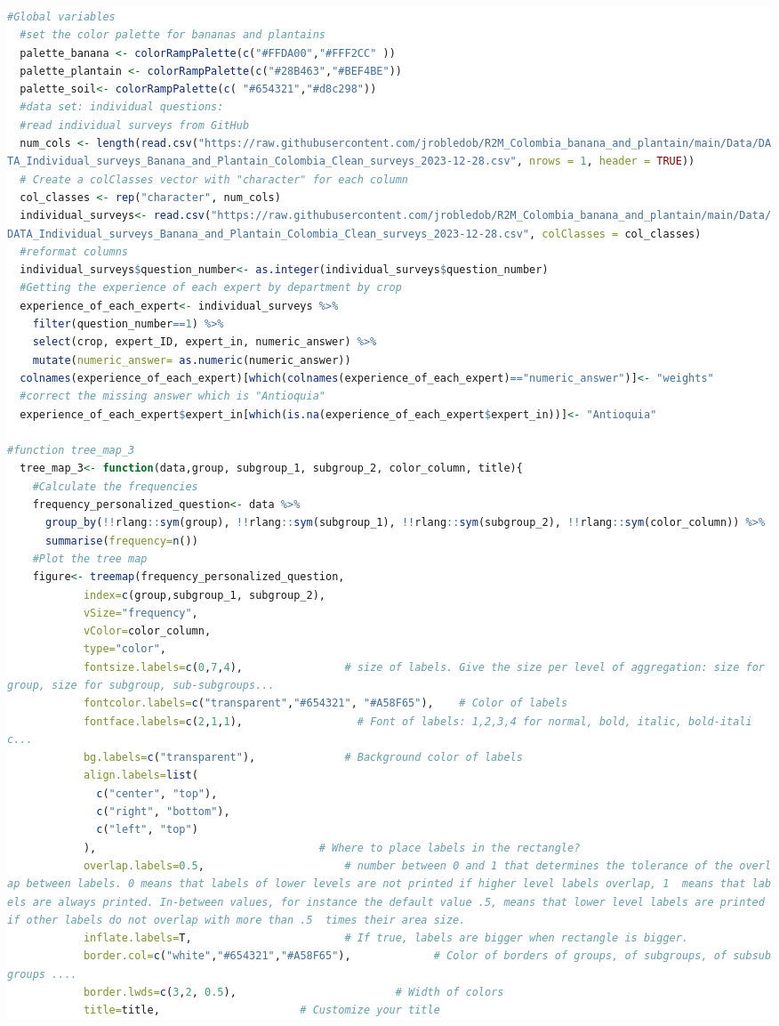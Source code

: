 ``` r
#Global variables
  #set the color palette for bananas and plantains
  palette_banana <- colorRampPalette(c("#FFDA00","#FFF2CC" ))
  palette_plantain <- colorRampPalette(c("#28B463","#BEF4BE"))
  palette_soil<- colorRampPalette(c( "#654321","#d8c298"))
  #data set: individual questions:
  #read individual surveys from GitHub
  num_cols <- length(read.csv("https://raw.githubusercontent.com/jrobledob/R2M_Colombia_banana_and_plantain/main/Data/DATA_Individual_surveys_Banana_and_Plantain_Colombia_Clean_surveys_2023-12-28.csv", nrows = 1, header = TRUE))
  # Create a colClasses vector with "character" for each column
  col_classes <- rep("character", num_cols)
  individual_surveys<- read.csv("https://raw.githubusercontent.com/jrobledob/R2M_Colombia_banana_and_plantain/main/Data/DATA_Individual_surveys_Banana_and_Plantain_Colombia_Clean_surveys_2023-12-28.csv", colClasses = col_classes)
  #reformat columns
  individual_surveys$question_number<- as.integer(individual_surveys$question_number)
  #Getting the experience of each expert by department by crop
  experience_of_each_expert<- individual_surveys %>%
    filter(question_number==1) %>%
    select(crop, expert_ID, expert_in, numeric_answer) %>%
    mutate(numeric_answer= as.numeric(numeric_answer))
  colnames(experience_of_each_expert)[which(colnames(experience_of_each_expert)=="numeric_answer")]<- "weights"
  #correct the missing answer which is "Antioquia"
  experience_of_each_expert$expert_in[which(is.na(experience_of_each_expert$expert_in))]<- "Antioquia"
    
#function tree_map_3 
  tree_map_3<- function(data,group, subgroup_1, subgroup_2, color_column, title){
    #Calculate the frequencies
    frequency_personalized_question<- data %>%
      group_by(!!rlang::sym(group), !!rlang::sym(subgroup_1), !!rlang::sym(subgroup_2), !!rlang::sym(color_column)) %>%
      summarise(frequency=n())
    #Plot the tree map 
    figure<- treemap(frequency_personalized_question,
            index=c(group,subgroup_1, subgroup_2), 
            vSize="frequency",
            vColor=color_column,
            type="color",
            fontsize.labels=c(0,7,4),                # size of labels. Give the size per level of aggregation: size for group, size for subgroup, sub-subgroups...
            fontcolor.labels=c("transparent","#654321", "#A58F65"),    # Color of labels
            fontface.labels=c(2,1,1),                  # Font of labels: 1,2,3,4 for normal, bold, italic, bold-italic...
            bg.labels=c("transparent"),              # Background color of labels
            align.labels=list(
              c("center", "top"), 
              c("right", "bottom"), 
              c("left", "top")
            ),                                   # Where to place labels in the rectangle?
            overlap.labels=0.5,                      # number between 0 and 1 that determines the tolerance of the overlap between labels. 0 means that labels of lower levels are not printed if higher level labels overlap, 1  means that labels are always printed. In-between values, for instance the default value .5, means that lower level labels are printed if other labels do not overlap with more than .5  times their area size.
            inflate.labels=T,                        # If true, labels are bigger when rectangle is bigger.
            border.col=c("white","#654321","#A58F65"),             # Color of borders of groups, of subgroups, of subsubgroups ....
            border.lwds=c(3,2, 0.5),                         # Width of colors
            title=title,                      # Customize your title
```